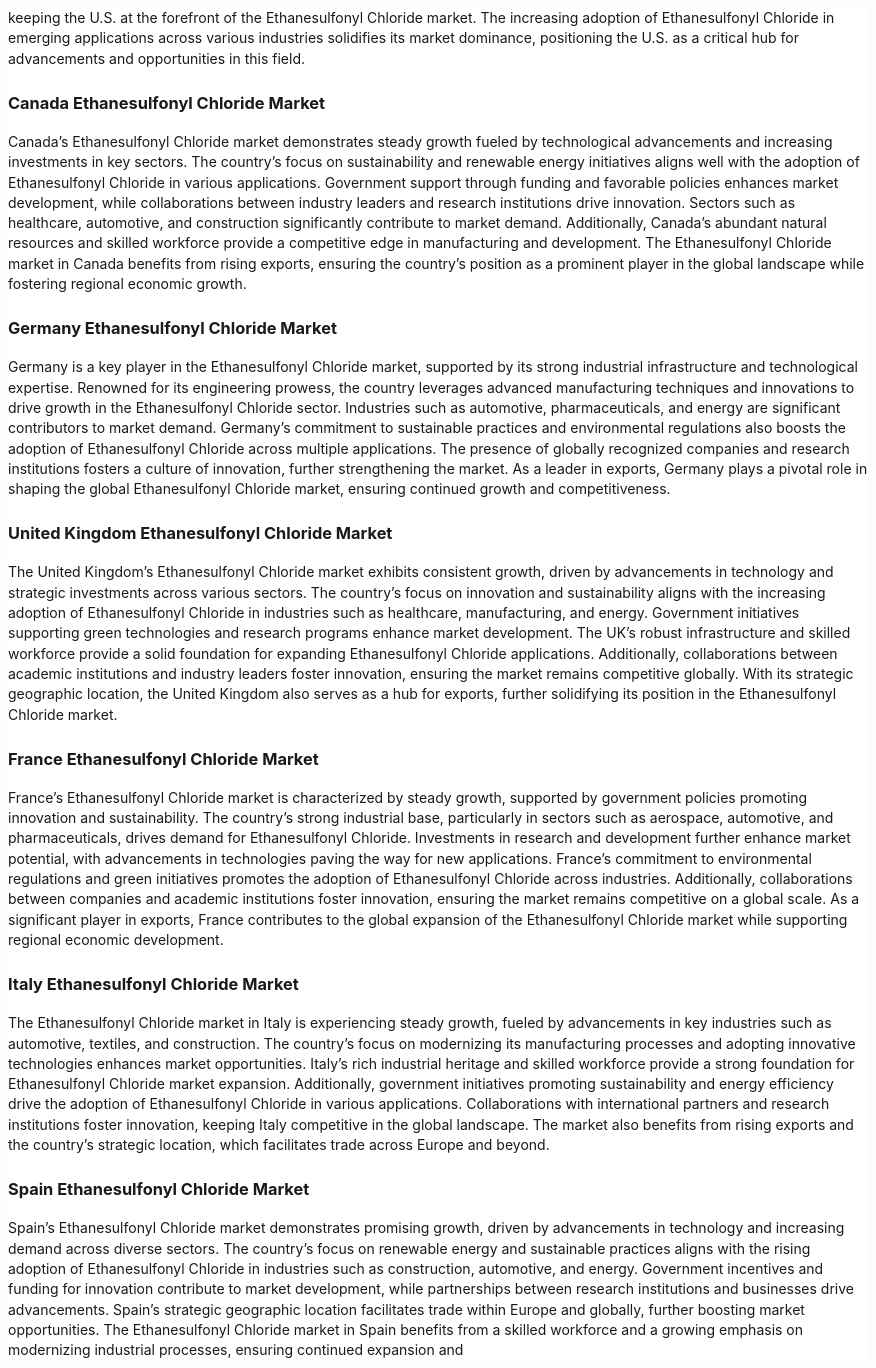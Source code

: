 keeping the U.S. at the forefront of the Ethanesulfonyl Chloride market. The increasing adoption of Ethanesulfonyl Chloride in emerging applications across various industries solidifies its market dominance, positioning the U.S. as a critical hub for advancements and opportunities in this field.</p><h3>Canada Ethanesulfonyl Chloride Market</h3><p>Canada&rsquo;s Ethanesulfonyl Chloride market demonstrates steady growth fueled by technological advancements and increasing investments in key sectors. The country&rsquo;s focus on sustainability and renewable energy initiatives aligns well with the adoption of Ethanesulfonyl Chloride in various applications. Government support through funding and favorable policies enhances market development, while collaborations between industry leaders and research institutions drive innovation. Sectors such as healthcare, automotive, and construction significantly contribute to market demand. Additionally, Canada&rsquo;s abundant natural resources and skilled workforce provide a competitive edge in manufacturing and development. The Ethanesulfonyl Chloride market in Canada benefits from rising exports, ensuring the country&rsquo;s position as a prominent player in the global landscape while fostering regional economic growth.</p><h3>Germany Ethanesulfonyl Chloride Market</h3><p>Germany is a key player in the Ethanesulfonyl Chloride market, supported by its strong industrial infrastructure and technological expertise. Renowned for its engineering prowess, the country leverages advanced manufacturing techniques and innovations to drive growth in the Ethanesulfonyl Chloride sector. Industries such as automotive, pharmaceuticals, and energy are significant contributors to market demand. Germany&rsquo;s commitment to sustainable practices and environmental regulations also boosts the adoption of Ethanesulfonyl Chloride across multiple applications. The presence of globally recognized companies and research institutions fosters a culture of innovation, further strengthening the market. As a leader in exports, Germany plays a pivotal role in shaping the global Ethanesulfonyl Chloride market, ensuring continued growth and competitiveness.</p><h3>United Kingdom Ethanesulfonyl Chloride Market</h3><p>The United Kingdom&rsquo;s Ethanesulfonyl Chloride market exhibits consistent growth, driven by advancements in technology and strategic investments across various sectors. The country&rsquo;s focus on innovation and sustainability aligns with the increasing adoption of Ethanesulfonyl Chloride in industries such as healthcare, manufacturing, and energy. Government initiatives supporting green technologies and research programs enhance market development. The UK&rsquo;s robust infrastructure and skilled workforce provide a solid foundation for expanding Ethanesulfonyl Chloride applications. Additionally, collaborations between academic institutions and industry leaders foster innovation, ensuring the market remains competitive globally. With its strategic geographic location, the United Kingdom also serves as a hub for exports, further solidifying its position in the Ethanesulfonyl Chloride market.</p><h3>France Ethanesulfonyl Chloride Market</h3><p>France&rsquo;s Ethanesulfonyl Chloride market is characterized by steady growth, supported by government policies promoting innovation and sustainability. The country&rsquo;s strong industrial base, particularly in sectors such as aerospace, automotive, and pharmaceuticals, drives demand for Ethanesulfonyl Chloride. Investments in research and development further enhance market potential, with advancements in technologies paving the way for new applications. France&rsquo;s commitment to environmental regulations and green initiatives promotes the adoption of Ethanesulfonyl Chloride across industries. Additionally, collaborations between companies and academic institutions foster innovation, ensuring the market remains competitive on a global scale. As a significant player in exports, France contributes to the global expansion of the Ethanesulfonyl Chloride market while supporting regional economic development.</p><h3>Italy Ethanesulfonyl Chloride Market</h3><p>The Ethanesulfonyl Chloride market in Italy is experiencing steady growth, fueled by advancements in key industries such as automotive, textiles, and construction. The country&rsquo;s focus on modernizing its manufacturing processes and adopting innovative technologies enhances market opportunities. Italy&rsquo;s rich industrial heritage and skilled workforce provide a strong foundation for Ethanesulfonyl Chloride market expansion. Additionally, government initiatives promoting sustainability and energy efficiency drive the adoption of Ethanesulfonyl Chloride in various applications. Collaborations with international partners and research institutions foster innovation, keeping Italy competitive in the global landscape. The market also benefits from rising exports and the country&rsquo;s strategic location, which facilitates trade across Europe and beyond.</p><h3>Spain Ethanesulfonyl Chloride Market</h3><p>Spain&rsquo;s Ethanesulfonyl Chloride market demonstrates promising growth, driven by advancements in technology and increasing demand across diverse sectors. The country&rsquo;s focus on renewable energy and sustainable practices aligns with the rising adoption of Ethanesulfonyl Chloride in industries such as construction, automotive, and energy. Government incentives and funding for innovation contribute to market development, while partnerships between research institutions and businesses drive advancements. Spain&rsquo;s strategic geographic location facilitates trade within Europe and globally, further boosting market opportunities. The Ethanesulfonyl Chloride market in Spain benefits from a skilled workforce and a growing emphasis on modernizing industrial processes, ensuring continued expansion and
